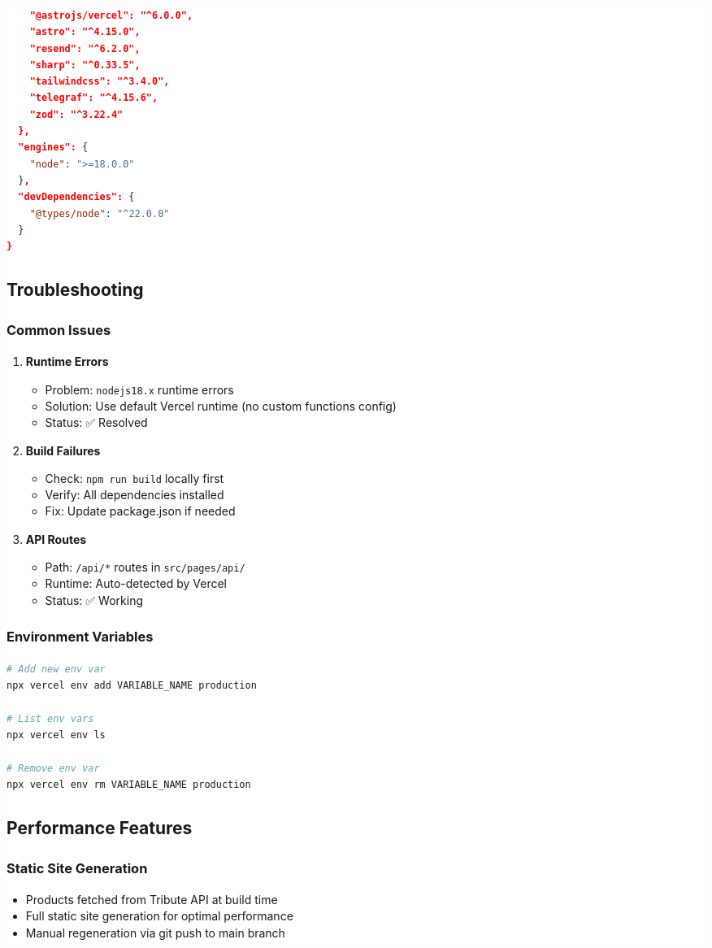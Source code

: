 ```json
    "@astrojs/vercel": "^6.0.0",
    "astro": "^4.15.0",
    "resend": "^6.2.0",
    "sharp": "^0.33.5",
    "tailwindcss": "^3.4.0",
    "telegraf": "^4.15.6",
    "zod": "^3.22.4"
  },
  "engines": {
    "node": ">=18.0.0"
  },
  "devDependencies": {
    "@types/node": "^22.0.0"
  }
}
```

## Troubleshooting

### Common Issues

1. **Runtime Errors**
   - Problem: `nodejs18.x` runtime errors
   - Solution: Use default Vercel runtime (no custom functions config)
   - Status: ✅ Resolved

2. **Build Failures**
   - Check: `npm run build` locally first
   - Verify: All dependencies installed
   - Fix: Update package.json if needed

3. **API Routes**
   - Path: `/api/*` routes in `src/pages/api/`
   - Runtime: Auto-detected by Vercel
   - Status: ✅ Working

### Environment Variables
```bash
# Add new env var
npx vercel env add VARIABLE_NAME production

# List env vars  
npx vercel env ls

# Remove env var
npx vercel env rm VARIABLE_NAME production
```

## Performance Features

### Static Site Generation
- Products fetched from Tribute API at build time
- Full static site generation for optimal performance
- Manual regeneration via git push to main branch
